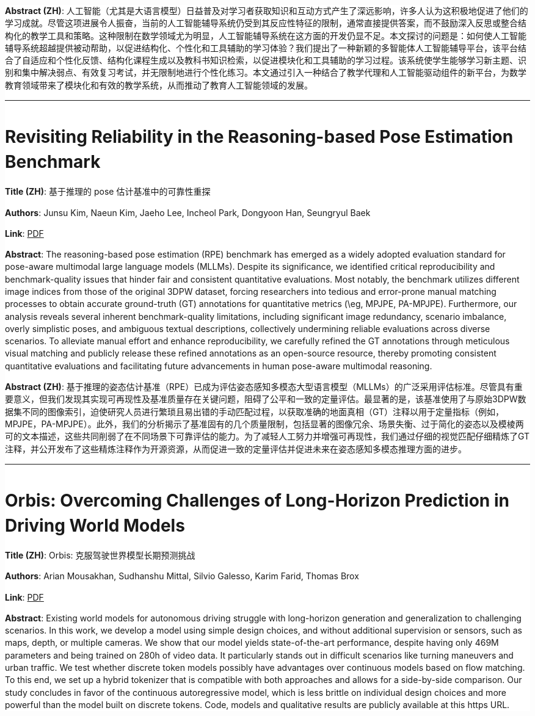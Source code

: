 **Abstract (ZH)**: 人工智能（尤其是大语言模型）日益普及对学习者获取知识和互动方式产生了深远影响，许多人认为这积极地促进了他们的学习成就。尽管这项进展令人振奋，当前的人工智能辅导系统仍受到其反应性特征的限制，通常直接提供答案，而不鼓励深入反思或整合结构化的教学工具和策略。这种限制在数学领域尤为明显，人工智能辅导系统在这方面的开发仍显不足。本文探讨的问题是：如何使人工智能辅导系统超越提供被动帮助，以促进结构化、个性化和工具辅助的学习体验？我们提出了一种新颖的多智能体人工智能辅导平台，该平台结合了自适应和个性化反馈、结构化课程生成以及教科书知识检索，以促进模块化和工具辅助的学习过程。该系统使学生能够学习新主题、识别和集中解决弱点、有效复习考试，并无限制地进行个性化练习。本文通过引入一种结合了教学代理和人工智能驱动组件的新平台，为数学教育领域带来了模块化和有效的教学系统，从而推动了教育人工智能领域的发展。 

---
# Revisiting Reliability in the Reasoning-based Pose Estimation Benchmark 

**Title (ZH)**: 基于推理的 pose 估计基准中的可靠性重探 

**Authors**: Junsu Kim, Naeun Kim, Jaeho Lee, Incheol Park, Dongyoon Han, Seungryul Baek  

**Link**: [PDF](https://arxiv.org/pdf/2507.13314)  

**Abstract**: The reasoning-based pose estimation (RPE) benchmark has emerged as a widely adopted evaluation standard for pose-aware multimodal large language models (MLLMs). Despite its significance, we identified critical reproducibility and benchmark-quality issues that hinder fair and consistent quantitative evaluations. Most notably, the benchmark utilizes different image indices from those of the original 3DPW dataset, forcing researchers into tedious and error-prone manual matching processes to obtain accurate ground-truth (GT) annotations for quantitative metrics (\eg, MPJPE, PA-MPJPE). Furthermore, our analysis reveals several inherent benchmark-quality limitations, including significant image redundancy, scenario imbalance, overly simplistic poses, and ambiguous textual descriptions, collectively undermining reliable evaluations across diverse scenarios. To alleviate manual effort and enhance reproducibility, we carefully refined the GT annotations through meticulous visual matching and publicly release these refined annotations as an open-source resource, thereby promoting consistent quantitative evaluations and facilitating future advancements in human pose-aware multimodal reasoning. 

**Abstract (ZH)**: 基于推理的姿态估计基准（RPE）已成为评估姿态感知多模态大型语言模型（MLLMs）的广泛采用评估标准。尽管具有重要意义，但我们发现其实现可再现性及基准质量存在关键问题，阻碍了公平和一致的定量评估。最显著的是，该基准使用了与原始3DPW数据集不同的图像索引，迫使研究人员进行繁琐且易出错的手动匹配过程，以获取准确的地面真相（GT）注释以用于定量指标（例如，MPJPE，PA-MPJPE）。此外，我们的分析揭示了基准固有的几个质量限制，包括显著的图像冗余、场景失衡、过于简化的姿态以及模棱两可的文本描述，这些共同削弱了在不同场景下可靠评估的能力。为了减轻人工努力并增强可再现性，我们通过仔细的视觉匹配仔细精炼了GT注释，并公开发布了这些精炼注释作为开源资源，从而促进一致的定量评估并促进未来在姿态感知多模态推理方面的进步。 

---
# Orbis: Overcoming Challenges of Long-Horizon Prediction in Driving World Models 

**Title (ZH)**: Orbis: 克服驾驶世界模型长期预测挑战 

**Authors**: Arian Mousakhan, Sudhanshu Mittal, Silvio Galesso, Karim Farid, Thomas Brox  

**Link**: [PDF](https://arxiv.org/pdf/2507.13162)  

**Abstract**: Existing world models for autonomous driving struggle with long-horizon generation and generalization to challenging scenarios. In this work, we develop a model using simple design choices, and without additional supervision or sensors, such as maps, depth, or multiple cameras. We show that our model yields state-of-the-art performance, despite having only 469M parameters and being trained on 280h of video data. It particularly stands out in difficult scenarios like turning maneuvers and urban traffic. We test whether discrete token models possibly have advantages over continuous models based on flow matching. To this end, we set up a hybrid tokenizer that is compatible with both approaches and allows for a side-by-side comparison. Our study concludes in favor of the continuous autoregressive model, which is less brittle on individual design choices and more powerful than the model built on discrete tokens. Code, models and qualitative results are publicly available at this https URL. 
